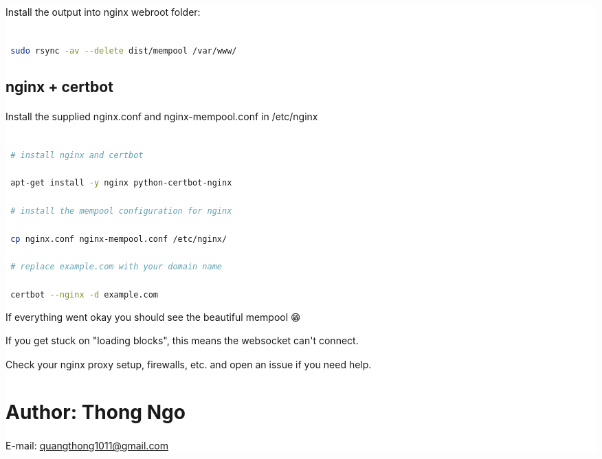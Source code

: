 Install the output into nginx webroot folder:

```bash

 sudo rsync -av --delete dist/mempool /var/www/

```

## nginx + certbot

Install the supplied nginx.conf and nginx-mempool.conf in /etc/nginx

```bash

 # install nginx and certbot

 apt-get install -y nginx python-certbot-nginx

 # install the mempool configuration for nginx

 cp nginx.conf nginx-mempool.conf /etc/nginx/

 # replace example.com with your domain name

 certbot --nginx -d example.com

```
If everything went okay you should see the beautiful mempool :grin:

If you get stuck on "loading blocks", this means the websocket can't connect.

Check your nginx proxy setup, firewalls, etc. and open an issue if you need help.

# Author: Thong Ngo

 E-mail: quangthong1011@gmail.com
